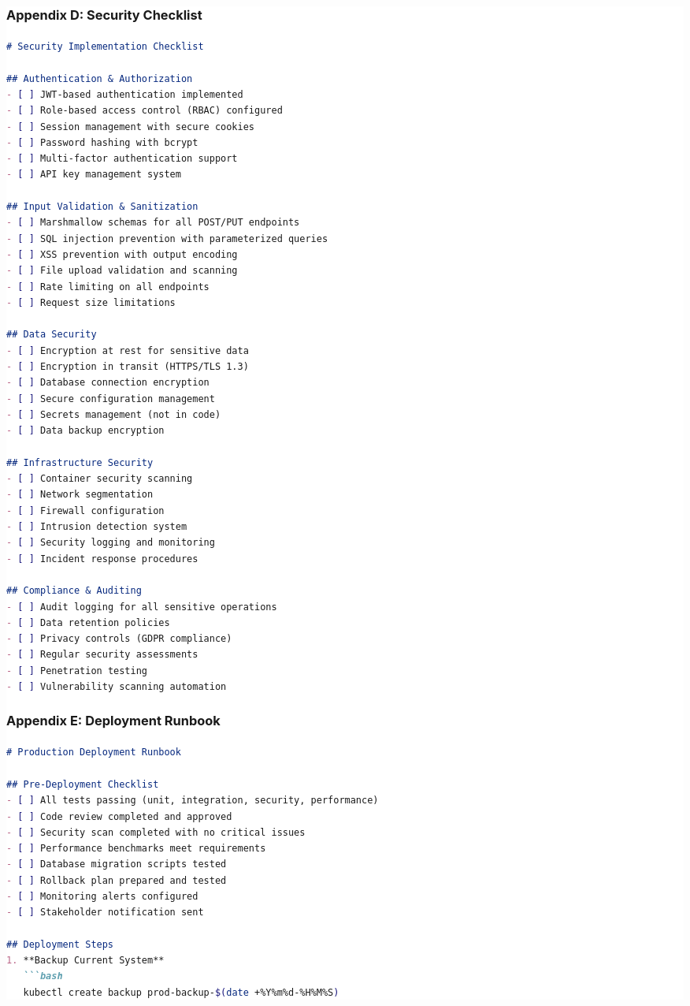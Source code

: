 ### Appendix D: Security Checklist
```markdown
# Security Implementation Checklist

## Authentication & Authorization
- [ ] JWT-based authentication implemented
- [ ] Role-based access control (RBAC) configured
- [ ] Session management with secure cookies
- [ ] Password hashing with bcrypt
- [ ] Multi-factor authentication support
- [ ] API key management system

## Input Validation & Sanitization  
- [ ] Marshmallow schemas for all POST/PUT endpoints
- [ ] SQL injection prevention with parameterized queries
- [ ] XSS prevention with output encoding
- [ ] File upload validation and scanning
- [ ] Rate limiting on all endpoints
- [ ] Request size limitations

## Data Security
- [ ] Encryption at rest for sensitive data
- [ ] Encryption in transit (HTTPS/TLS 1.3)
- [ ] Database connection encryption
- [ ] Secure configuration management
- [ ] Secrets management (not in code)
- [ ] Data backup encryption

## Infrastructure Security
- [ ] Container security scanning
- [ ] Network segmentation
- [ ] Firewall configuration
- [ ] Intrusion detection system
- [ ] Security logging and monitoring
- [ ] Incident response procedures

## Compliance & Auditing
- [ ] Audit logging for all sensitive operations
- [ ] Data retention policies
- [ ] Privacy controls (GDPR compliance)
- [ ] Regular security assessments
- [ ] Penetration testing
- [ ] Vulnerability scanning automation
```

### Appendix E: Deployment Runbook
```markdown
# Production Deployment Runbook

## Pre-Deployment Checklist
- [ ] All tests passing (unit, integration, security, performance)
- [ ] Code review completed and approved
- [ ] Security scan completed with no critical issues
- [ ] Performance benchmarks meet requirements
- [ ] Database migration scripts tested
- [ ] Rollback plan prepared and tested
- [ ] Monitoring alerts configured
- [ ] Stakeholder notification sent

## Deployment Steps
1. **Backup Current System**
   ```bash
   kubectl create backup prod-backup-$(date +%Y%m%d-%H%M%S)
```